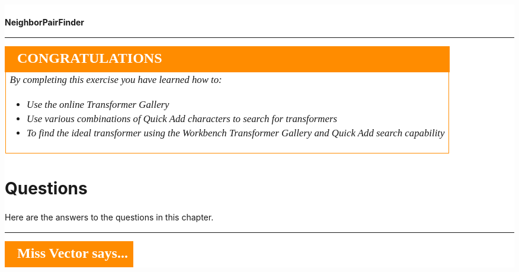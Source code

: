 <br><span style="font-weight:bold">NeighborPairFinder</span>
</span>
</td>
</tr>
</table>

---

 

<table style="border-spacing: 0px">
<tr>
<td style="vertical-align:middle;background-color:darkorange;border: 2px solid darkorange">
<i class="fa fa-thumbs-o-up fa-lg fa-pull-left fa-fw" style="color:white;padding-right: 12px;vertical-align:text-top"></i>
<span style="color:white;font-size:x-large;font-weight: bold;font-family:serif">CONGRATULATIONS</span>
</td>
</tr>

<tr>
<td style="border: 1px solid darkorange">
<span style="font-family:serif; font-style:italic; font-size:larger">
By completing this exercise you have learned how to:
<br>
<ul><li>Use the online Transformer Gallery</li>
<li>Use various combinations of Quick Add characters to search for transformers</li>
<li>To find the ideal transformer using the Workbench Transformer Gallery and Quick Add search capability</li></ul>
</span>
</td>
</tr>
</table>





# Questions #

Here are the answers to the questions in this chapter.

---



<table style="border-spacing: 0px">
<tr>
<td style="vertical-align:middle;background-color:darkorange;border: 2px solid darkorange">
<i class="fa fa-quote-left fa-lg fa-pull-left fa-fw" style="color:white;padding-right: 12px;vertical-align:text-top"></i>
<span style="color:white;font-size:x-large;font-weight: bold;font-family:serif">Miss Vector says...</span>
</td>
</tr>
